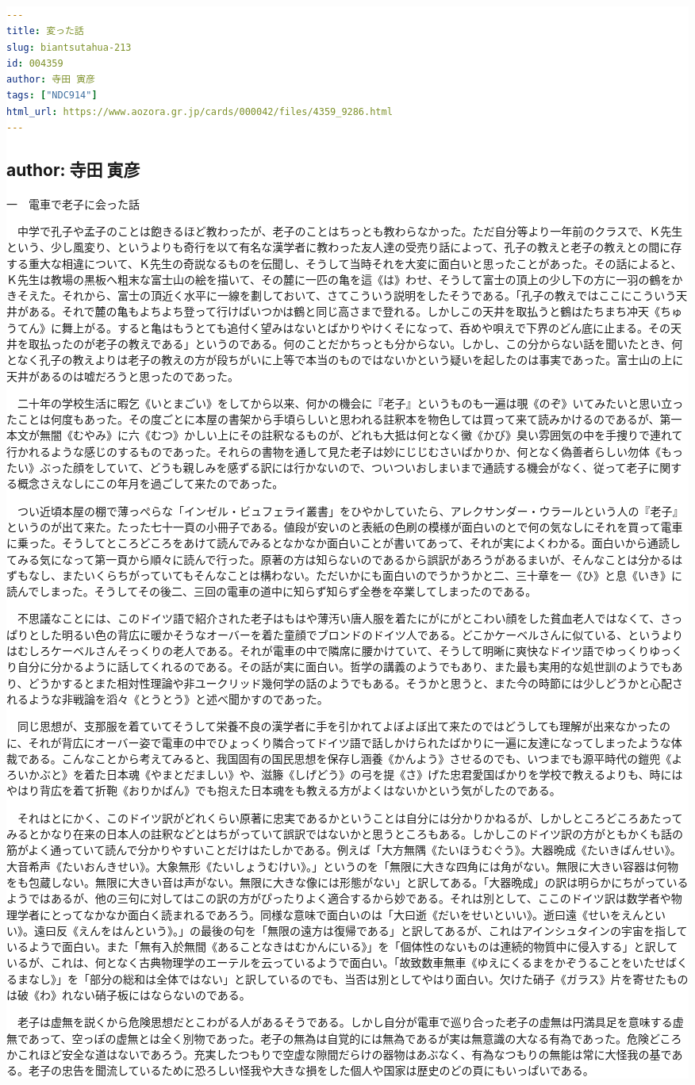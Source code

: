 ```yaml
---
title: 変った話
slug: biantsutahua-213
id: 004359
author: 寺田 寅彦
tags: ["NDC914"]
html_url: https://www.aozora.gr.jp/cards/000042/files/4359_9286.html
---
```


## author: 寺田 寅彦

一　電車で老子に会った話



　中学で孔子や孟子のことは飽きるほど教わったが、老子のことはちっとも教わらなかった。ただ自分等より一年前のクラスで、Ｋ先生という、少し風変り、というよりも奇行を以て有名な漢学者に教わった友人達の受売り話によって、孔子の教えと老子の教えとの間に存する重大な相違について、Ｋ先生の奇説なるものを伝聞し、そうして当時それを大変に面白いと思ったことがあった。その話によると、Ｋ先生は教場の黒板へ粗末な富士山の絵を描いて、その麓に一匹の亀を這《は》わせ、そうして富士の頂上の少し下の方に一羽の鶴をかきそえた。それから、富士の頂近く水平に一線を劃しておいて、さてこういう説明をしたそうである。「孔子の教えではここにこういう天井がある。それで麓の亀もよちよち登って行けばいつかは鶴と同じ高さまで登れる。しかしこの天井を取払うと鶴はたちまち冲天《ちゅうてん》に舞上がる。すると亀はもうとても追付く望みはないとばかりやけくそになって、呑めや唄えで下界のどん底に止まる。その天井を取払ったのが老子の教えである」というのである。何のことだかちっとも分からない。しかし、この分からない話を聞いたとき、何となく孔子の教えよりは老子の教えの方が段ちがいに上等で本当のものではないかという疑いを起したのは事実であった。富士山の上に天井があるのは嘘だろうと思ったのであった。

　二十年の学校生活に暇乞《いとまごい》をしてから以来、何かの機会に『老子』というものも一遍は覗《のぞ》いてみたいと思い立ったことは何度もあった。その度ごとに本屋の書架から手頃らしいと思われる註釈本を物色しては買って来て読みかけるのであるが、第一本文が無闇《むやみ》に六《むつ》かしい上にその註釈なるものが、どれも大抵は何となく黴《かび》臭い雰囲気の中を手捜りで連れて行かれるような感じのするものであった。それらの書物を通して見た老子は妙にじじむさいばかりか、何となく偽善者らしい勿体《もったい》ぶった顔をしていて、どうも親しみを感ずる訳には行かないので、ついついおしまいまで通読する機会がなく、従って老子に関する概念さえなしにこの年月を過ごして来たのであった。

　つい近頃本屋の棚で薄っぺらな「インゼル・ビュフェライ叢書」をひやかしていたら、アレクサンダー・ウラールという人の『老子』というのが出て来た。たった七十一頁の小冊子である。値段が安いのと表紙の色刷の模様が面白いのとで何の気なしにそれを買って電車に乗った。そうしてところどころをあけて読んでみるとなかなか面白いことが書いてあって、それが実によくわかる。面白いから通読してみる気になって第一頁から順々に読んで行った。原著の方は知らないのであるから誤訳があろうがあるまいが、そんなことは分かるはずもなし、またいくらちがっていてもそんなことは構わない。ただいかにも面白いのでうかうかと二、三十章を一《ひ》と息《いき》に読んでしまった。そうしてその後二、三回の電車の道中に知らず知らず全巻を卒業してしまったのである。

　不思議なことには、このドイツ語で紹介された老子はもはや薄汚い唐人服を着たにがにがとこわい顔をした貧血老人ではなくて、さっぱりとした明るい色の背広に暖かそうなオーバーを着た童顔でブロンドのドイツ人である。どこかケーベルさんに似ている、というよりはむしろケーベルさんそっくりの老人である。それが電車の中で隣席に腰かけていて、そうして明晰に爽快なドイツ語でゆっくりゆっくり自分に分かるように話してくれるのである。その話が実に面白い。哲学の講義のようでもあり、また最も実用的な処世訓のようでもあり、どうかするとまた相対性理論や非ユークリッド幾何学の話のようでもある。そうかと思うと、また今の時節には少しどうかと心配されるような非戦論を滔々《とうとう》と述べ聞かすのであった。

　同じ思想が、支那服を着ていてそうして栄養不良の漢学者に手を引かれてよぼよぼ出て来たのではどうしても理解が出来なかったのに、それが背広にオーバー姿で電車の中でひょっくり隣合ってドイツ語で話しかけられたばかりに一遍に友達になってしまったような体裁である。こんなことから考えてみると、我国固有の国民思想を保存し涵養《かんよう》させるのでも、いつまでも源平時代の鎧兜《よろいかぶと》を着た日本魂《やまとだましい》や、滋籐《しげどう》の弓を提《さ》げた忠君愛国ばかりを学校で教えるよりも、時にはやはり背広を着て折鞄《おりかばん》でも抱えた日本魂をも教える方がよくはないかという気がしたのである。

　それはとにかく、このドイツ訳がどれくらい原著に忠実であるかということは自分には分かりかねるが、しかしところどころあたってみるとかなり在来の日本人の註釈などとはちがっていて誤訳ではないかと思うところもある。しかしこのドイツ訳の方がともかくも話の筋がよく通っていて読んで分かりやすいことだけはたしかである。例えば「大方無隅《たいほうむぐう》。大器晩成《たいきばんせい》。大音希声《たいおんきせい》。大象無形《たいしょうむけい》。」というのを「無限に大きな四角には角がない。無限に大きい容器は何物をも包蔵しない。無限に大きい音は声がない。無限に大きな像には形態がない」と訳してある。「大器晩成」の訳は明らかにちがっているようではあるが、他の三句に対してはこの訳の方がぴったりよく適合するから妙である。それは別として、ここのドイツ訳は数学者や物理学者にとってなかなか面白く読まれるであろう。同様な意味で面白いのは「大曰逝《だいをせいといい》。逝曰遠《せいをえんといい》。遠曰反《えんをはんという》。」の最後の句を「無限の遠方は復帰である」と訳してあるが、これはアインシュタインの宇宙を指しているようで面白い。また「無有入於無間《あることなきはむかんにいる》」を「個体性のないものは連続的物質中に侵入する」と訳しているが、これは、何となく古典物理学のエーテルを云っているようで面白い。「故致数車無車《ゆえにくるまをかぞうることをいたせばくるまなし》」を「部分の総和は全体ではない」と訳しているのでも、当否は別としてやはり面白い。欠けた硝子《ガラス》片を寄せたものは破《わ》れない硝子板にはならないのである。

　老子は虚無を説くから危険思想だとこわがる人があるそうである。しかし自分が電車で巡り合った老子の虚無は円満具足を意味する虚無であって、空っぽの虚無とは全く別物であった。老子の無為は自覚的には無為であるが実は無意識の大なる有為であった。危険どころかこれほど安全な道はないであろう。充実したつもりで空虚な隙間だらけの器物はあぶなく、有為なつもりの無能は常に大怪我の基である。老子の忠告を聞流しているために恐ろしい怪我や大きな損をした個人や国家は歴史のどの頁にもいっぱいである。
